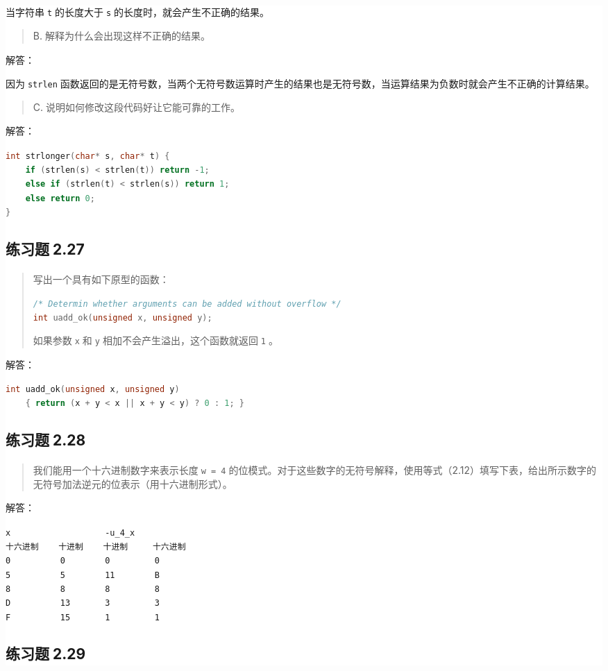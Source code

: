 当字符串 `t` 的长度大于 `s` 的长度时，就会产生不正确的结果。

> B. 解释为什么会出现这样不正确的结果。

解答：

因为 `strlen` 函数返回的是无符号数，当两个无符号数运算时产生的结果也是无符号数，当运算结果为负数时就会产生不正确的计算结果。

> C. 说明如何修改这段代码好让它能可靠的工作。

解答：

```C
int strlonger(char* s, char* t) {
    if (strlen(s) < strlen(t)) return -1;
    else if (strlen(t) < strlen(s)) return 1;
    else return 0;
}
```

## 练习题 2.27

> 写出一个具有如下原型的函数：
>
> ```C
> /* Determin whether arguments can be added without overflow */
> int uadd_ok(unsigned x, unsigned y);
> ```
>
> 如果参数 `x` 和 `y` 相加不会产生溢出，这个函数就返回 `1` 。

解答：

```C
int uadd_ok(unsigned x, unsigned y)
	{ return (x + y < x || x + y < y) ? 0 : 1; }
```

## 练习题 2.28

> 我们能用一个十六进制数字来表示长度 `w = 4` 的位模式。对于这些数字的无符号解释，使用等式（2.12）填写下表，给出所示数字的无符号加法逆元的位表示（用十六进制形式）。

解答：

```
x                   -u_4_x
十六进制    十进制    十进制     十六进制
0          0        0         0
5          5        11        B
8          8        8         8
D          13       3         3
F          15       1         1
```

## 练习题 2.29
